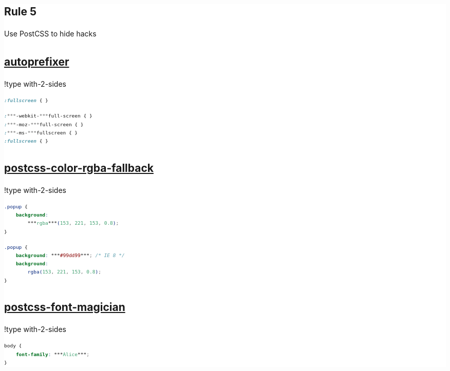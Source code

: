 ## Rule 5

<div class="rule">
Use PostCSS to hide hacks
</div>

## [autoprefixer](https://github.com/postcss/autoprefixer)
!type with-2-sides

```css
:fullscreen { }
```

```css
:***-webkit-***full-screen { }
:***-moz-***full-screen { }
:***-ms-***fullscreen { }
:fullscreen { }
```

## [postcss-color-rgba-fallback](https://github.com/postcss/postcss-color-rgba-fallback)
!type with-2-sides

```css
.popup {
    background:
        ***rgba***(153, 221, 153, 0.8);
}
```

```css
.popup {
    background: ***#99dd99***; /* IE 8 */
    background:
        rgba(153, 221, 153, 0.8);
}
```

<style>
pre {
    font-size: 80%;
}
</style>

## [postcss-font-magician](https://github.com/jonathantneal/postcss-font-magician)
!type with-2-sides


```css
body {
    font-family: ***Alice***;
}
```
